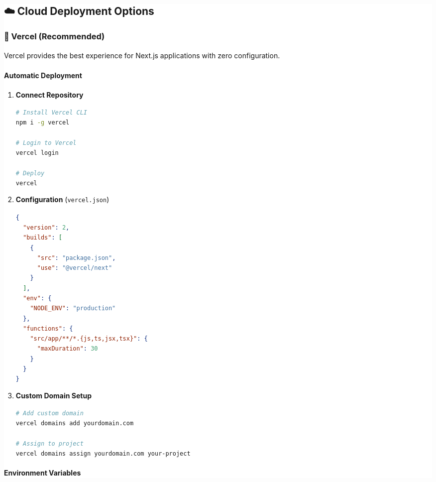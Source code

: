 ## ☁️ Cloud Deployment Options

### 🔷 Vercel (Recommended)

Vercel provides the best experience for Next.js applications with zero configuration.

#### Automatic Deployment

1. **Connect Repository**

   ```bash
   # Install Vercel CLI
   npm i -g vercel

   # Login to Vercel
   vercel login

   # Deploy
   vercel
   ```

2. **Configuration** (`vercel.json`)

   ```json
   {
     "version": 2,
     "builds": [
       {
         "src": "package.json",
         "use": "@vercel/next"
       }
     ],
     "env": {
       "NODE_ENV": "production"
     },
     "functions": {
       "src/app/**/*.{js,ts,jsx,tsx}": {
         "maxDuration": 30
       }
     }
   }
   ```

3. **Custom Domain Setup**

   ```bash
   # Add custom domain
   vercel domains add yourdomain.com

   # Assign to project
   vercel domains assign yourdomain.com your-project
   ```

#### Environment Variables
